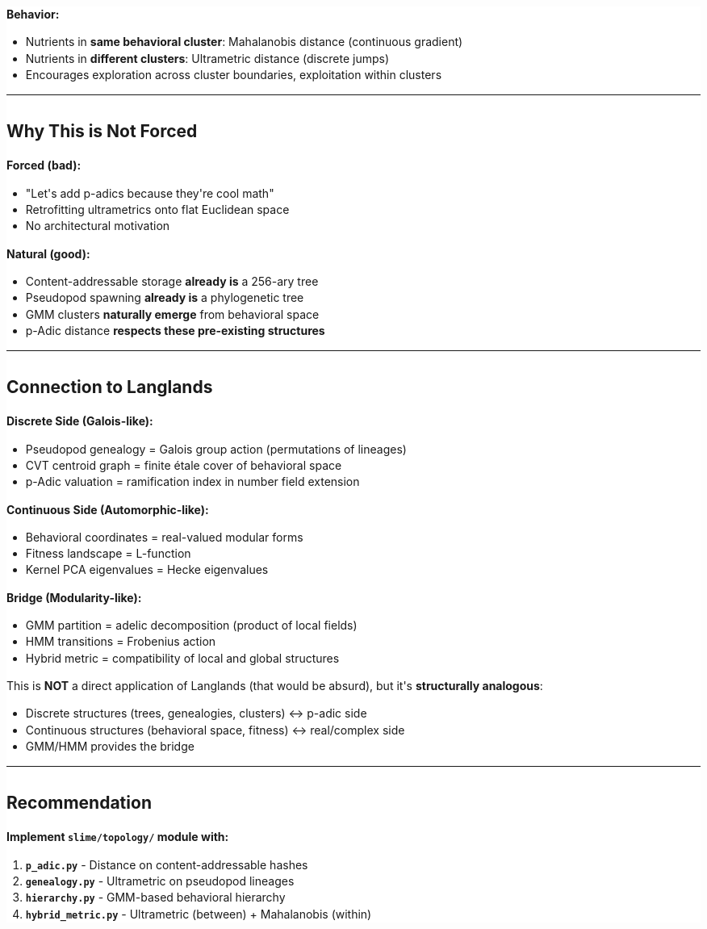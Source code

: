 **Behavior:**
- Nutrients in **same behavioral cluster**: Mahalanobis distance (continuous gradient)
- Nutrients in **different clusters**: Ultrametric distance (discrete jumps)
- Encourages exploration across cluster boundaries, exploitation within clusters

---

## Why This is Not Forced

**Forced (bad):**
- "Let's add p-adics because they're cool math"
- Retrofitting ultrametrics onto flat Euclidean space
- No architectural motivation

**Natural (good):**
- Content-addressable storage **already is** a 256-ary tree
- Pseudopod spawning **already is** a phylogenetic tree
- GMM clusters **naturally emerge** from behavioral space
- p-Adic distance **respects these pre-existing structures**

---

## Connection to Langlands

**Discrete Side (Galois-like):**
- Pseudopod genealogy = Galois group action (permutations of lineages)
- CVT centroid graph = finite étale cover of behavioral space
- p-Adic valuation = ramification index in number field extension

**Continuous Side (Automorphic-like):**
- Behavioral coordinates = real-valued modular forms
- Fitness landscape = L-function
- Kernel PCA eigenvalues = Hecke eigenvalues

**Bridge (Modularity-like):**
- GMM partition = adelic decomposition (product of local fields)
- HMM transitions = Frobenius action
- Hybrid metric = compatibility of local and global structures

This is **NOT** a direct application of Langlands (that would be absurd), but it's **structurally analogous**:
- Discrete structures (trees, genealogies, clusters) ↔ p-adic side
- Continuous structures (behavioral space, fitness) ↔ real/complex side
- GMM/HMM provides the bridge

---

## Recommendation

**Implement `slime/topology/` module with:**

1. **`p_adic.py`** - Distance on content-addressable hashes
2. **`genealogy.py`** - Ultrametric on pseudopod lineages
3. **`hierarchy.py`** - GMM-based behavioral hierarchy
4. **`hybrid_metric.py`** - Ultrametric (between) + Mahalanobis (within)
